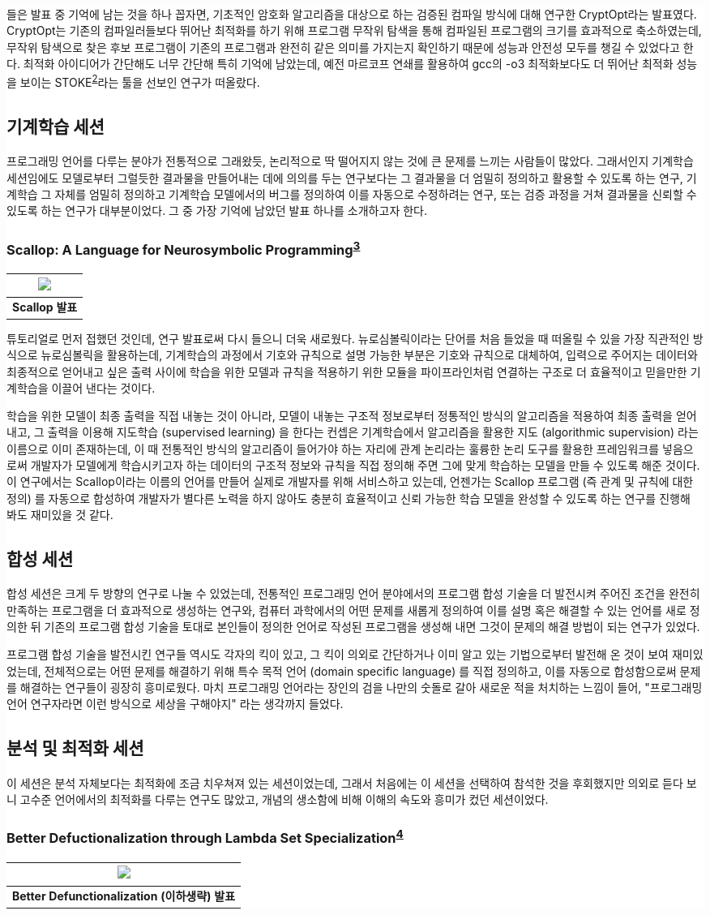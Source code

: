 들은 발표 중 기억에 남는 것을 하나 꼽자면, 기초적인 암호화 알고리즘을 대상으로 하는 검증된 컴파일 방식에 대해 연구한 CryptOpt라는 발표였다. CryptOpt는
기존의 컴파일러들보다 뛰어난 최적화를 하기 위해 프로그램 무작위 탐색을 통해 컴파일된 프로그램의 크기를 효과적으로 축소하였는데, 무작위 탐색으로 찾은 후보 프로그램이
기존의 프로그램과 완전히 같은 의미를 가지는지 확인하기 때문에 성능과 안전성 모두를 챙길 수 있었다고 한다. 최적화 아이디어가 간단해도 너무 간단해 특히 기억에 남았는데,
예전 마르코프 연쇄를 활용하여 gcc의 -o3 최적화보다도 더 뛰어난 최적화 성능을 보이는 STOKE<sup>[2](#stoke)</sup>라는 툴을 선보인 연구가 떠올랐다.

## 기계학습 세션

프로그래밍 언어를 다루는 분야가 전통적으로 그래왔듯, 논리적으로 딱 떨어지지 않는 것에 큰 문제를 느끼는 사람들이 많았다. 그래서인지 기계학습 세션임에도 모델로부터
그럴듯한 결과물을 만들어내는 데에 의의를 두는 연구보다는 그 결과물을 더 엄밀히 정의하고 활용할 수 있도록 하는 연구, 기계학습 그 자체를 엄밀히 정의하고 기계학습
모델에서의 버그를 정의하여 이를 자동으로 수정하려는 연구, 또는 검증 과정을 거쳐 결과물을 신뢰할 수 있도록 하는 연구가 대부분이었다. 그 중 가장 기억에 남았던 발표
하나를 소개하고자 한다.

### Scallop: A Language for Neurosymbolic Programming<sup>[3](#scallop)</sup>

| ![](https://lh3.googleusercontent.com/pw/AP1GczOm4fIfJYA_vy4lC9_gHDWl-6beOWPO7tmHDk_E5xiprc0ADq9Jz24ZCbrUs3COwfdNyhwtr1gZsyfBWsSvIDe3TXmtgnZlamoEyfBy7dNJLeKlcuijXwg5avRZIZIFHCZ6ar-XjABpRJPsG-t54wTs=w1157-h868-s-no-gm?authuser=2) |
|:--:|
| <b>Scallop 발표</b>|

튜토리얼로 먼저 접했던 것인데, 연구 발표로써 다시 들으니 더욱 새로웠다. 뉴로심볼릭이라는 단어를 처음 들었을 때 떠올릴 수 있을 가장 직관적인 방식으로 뉴로심볼릭을
활용하는데, 기계학습의 과정에서 기호와 규칙으로 설명 가능한 부분은 기호와 규칙으로 대체하여, 입력으로 주어지는 데이터와 최종적으로 얻어내고 싶은 출력 사이에 학습을
위한 모델과 규칙을 적용하기 위한 모듈을 파이프라인처럼 연결하는 구조로 더 효율적이고 믿을만한 기계학습을 이끌어 낸다는 것이다.

학습을 위한 모델이 최종 출력을 직접 내놓는 것이 아니라, 모델이 내놓는 구조적 정보로부터 정통적인 방식의 알고리즘을 적용하여 최종 출력을 얻어내고, 그 출력을 이용해
지도학습 (supervised learning) 을 한다는 컨셉은 기계학습에서 알고리즘을 활용한 지도 (algorithmic supervision) 라는 이름으로 이미 존재하는데, 이 때
전통적인 방식의 알고리즘이 들어가야 하는 자리에 관계 논리라는 훌륭한 논리 도구를 활용한 프레임워크를 넣음으로써 개발자가 모델에게 학습시키고자 하는 데이터의 구조적
정보와 규칙을 직접 정의해 주면 그에 맞게 학습하는 모델을 만들 수 있도록 해준 것이다. 이 연구에서는 Scallop이라는 이름의 언어를 만들어 실제로 개발자를 위해
서비스하고 있는데, 언젠가는 Scallop 프로그램 (즉 관계 및 규칙에 대한 정의) 를 자동으로 합성하여 개발자가 별다른 노력을 하지 않아도 충분히 효율적이고 신뢰 가능한
학습 모델을 완성할 수 있도록 하는 연구를 진행해 봐도 재미있을 것 같다.

## 합성 세션

합성 세션은 크게 두 방향의 연구로 나눌 수 있었는데, 전통적인 프로그래밍 언어 분야에서의 프로그램 합성 기술을 더 발전시켜 주어진 조건을 완전히 만족하는 프로그램을
더 효과적으로 생성하는 연구와, 컴퓨터 과학에서의 어떤 문제를 새롭게 정의하여 이를 설명 혹은 해결할 수 있는 언어를 새로 정의한 뒤 기존의 프로그램 합성 기술을 토대로
본인들이 정의한 언어로 작성된 프로그램을 생성해 내면 그것이 문제의 해결 방법이 되는 연구가 있었다.

프로그램 합성 기술을 발전시킨 연구들 역시도 각자의 킥이 있고, 그 킥이 의외로 간단하거나 이미 알고 있는 기법으로부터 발전해 온 것이 보여 재미있었는데, 전체적으로는
어떤 문제를 해결하기 위해 특수 목적 언어 (domain specific language) 를 직접 정의하고, 이를 자동으로 합성함으로써 문제를 해결하는 연구들이 굉장히 흥미로웠다.
마치 프로그래밍 언어라는 장인의 검을 나만의 숫돌로 갈아 새로운 적을 처치하는 느낌이 들어, "프로그래밍 언어 연구자라면 이런 방식으로 세상을 구해야지" 라는 생각까지
들었다.

## 분석 및 최적화 세션

이 세션은 분석 자체보다는 최적화에 조금 치우쳐져 있는 세션이었는데, 그래서 처음에는 이 세션을 선택하여 참석한 것을 후회했지만 의외로 듣다 보니 고수준 언어에서의
최적화를 다루는 연구도 많았고, 개념의 생소함에 비해 이해의 속도와 흥미가 컸던 세션이었다.

### Better Defuctionalization through Lambda Set Specialization<sup>[4](#defunc)</sup>

| ![](https://lh3.googleusercontent.com/pw/AP1GczMB_uZzNc_ZrnQ-8emYCkYSMISKJcqwhenLCpu2Z1bWewRENozh8cy9-PbMpEMxozcJy-jbbeb0UsaUP0yXDLUTrVWNsAn-rZbND0VPck6aEBknMrFNyCfyDk9rsCiqhdHw1WsqroAzELnUE_wBEzhz=w1157-h868-s-no-gm?authuser=2) |
|:--:|
| <b>Better Defunctionalization (이하생략) 발표</b>|
